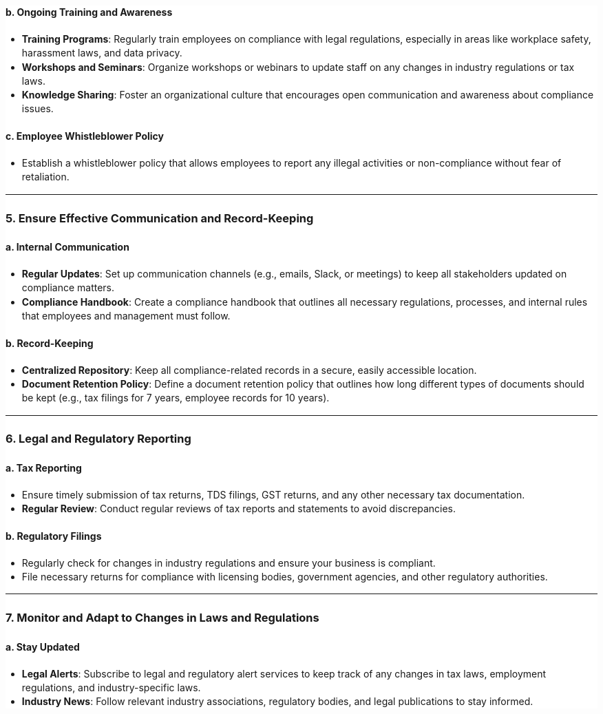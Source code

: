 #### **b. Ongoing Training and Awareness**
- **Training Programs**: Regularly train employees on compliance with legal regulations, especially in areas like workplace safety, harassment laws, and data privacy.
- **Workshops and Seminars**: Organize workshops or webinars to update staff on any changes in industry regulations or tax laws.
- **Knowledge Sharing**: Foster an organizational culture that encourages open communication and awareness about compliance issues.

#### **c. Employee Whistleblower Policy**
- Establish a whistleblower policy that allows employees to report any illegal activities or non-compliance without fear of retaliation.

---

### **5. Ensure Effective Communication and Record-Keeping**

#### **a. Internal Communication**
- **Regular Updates**: Set up communication channels (e.g., emails, Slack, or meetings) to keep all stakeholders updated on compliance matters.
- **Compliance Handbook**: Create a compliance handbook that outlines all necessary regulations, processes, and internal rules that employees and management must follow.

#### **b. Record-Keeping**
- **Centralized Repository**: Keep all compliance-related records in a secure, easily accessible location.
- **Document Retention Policy**: Define a document retention policy that outlines how long different types of documents should be kept (e.g., tax filings for 7 years, employee records for 10 years).

---

### **6. Legal and Regulatory Reporting**

#### **a. Tax Reporting**
- Ensure timely submission of tax returns, TDS filings, GST returns, and any other necessary tax documentation.
- **Regular Review**: Conduct regular reviews of tax reports and statements to avoid discrepancies.

#### **b. Regulatory Filings**
- Regularly check for changes in industry regulations and ensure your business is compliant.
- File necessary returns for compliance with licensing bodies, government agencies, and other regulatory authorities.

---

### **7. Monitor and Adapt to Changes in Laws and Regulations**

#### **a. Stay Updated**
- **Legal Alerts**: Subscribe to legal and regulatory alert services to keep track of any changes in tax laws, employment regulations, and industry-specific laws.
- **Industry News**: Follow relevant industry associations, regulatory bodies, and legal publications to stay informed.
